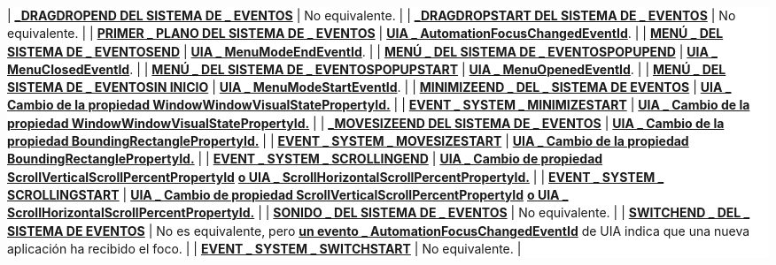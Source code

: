 | [**\_DRAGDROPEND DEL SISTEMA DE \_ EVENTOS**](event-constants.md)             | No equivalente.                                                                                                                                                                                                                                                                                                      |
| [**\_DRAGDROPSTART DEL SISTEMA DE \_ EVENTOS**](event-constants.md)         | No equivalente.                                                                                                                                                                                                                                                                                                      |
| [**PRIMER \_ PLANO DEL SISTEMA DE \_ EVENTOS**](event-constants.md)               | [**UIA \_ AutomationFocusChangedEventId**](uiauto-event-ids.md).                                                                                                                                                                                                                   |
| [**MENÚ \_ DEL SISTEMA DE \_ EVENTOSEND**](event-constants.md)                     | [**UIA \_ MenuModeEndEventId**](uiauto-event-ids.md).                                                                                                                                                                                                                                         |
| [**MENÚ \_ DEL SISTEMA DE \_ EVENTOSPOPUPEND**](event-constants.md)           | [**UIA \_ MenuClosedEventId**](uiauto-event-ids.md).                                                                                                                                                                                                                                           |
| [**MENÚ \_ DEL SISTEMA DE \_ EVENTOSPOPUPSTART**](event-constants.md)       | [**UIA \_ MenuOpenedEventId**](uiauto-event-ids.md).                                                                                                                                                                                                                                           |
| [**MENÚ \_ DEL SISTEMA DE \_ EVENTOSIN INICIO**](event-constants.md)                 | [**UIA \_ MenuModeStartEventId**](uiauto-event-ids.md).                                                                                                                                                                                                                                     |
| [**MINIMIZEEND \_ DEL \_ SISTEMA DE EVENTOS**](event-constants.md)             | [**UIA \_ Cambio de la propiedad WindowWindowVisualStatePropertyId.**](uiauto-control-pattern-propids.md)                                                                                                                                                                             |
| [**EVENT \_ SYSTEM \_ MINIMIZESTART**](event-constants.md)         | [**UIA \_ Cambio de la propiedad WindowWindowVisualStatePropertyId.**](uiauto-control-pattern-propids.md)                                                                                                                                                                             |
| [**\_MOVESIZEEND DEL SISTEMA DE \_ EVENTOS**](event-constants.md)             | [**UIA \_ Cambio de la propiedad BoundingRectanglePropertyId.**](uiauto-automation-element-propids.md)                                                                                                                                                                                      |
| [**EVENT \_ SYSTEM \_ MOVESIZESTART**](event-constants.md)         | [**UIA \_ Cambio de la propiedad BoundingRectanglePropertyId.**](uiauto-automation-element-propids.md)                                                                                                                                                                                      |
| [**EVENT \_ SYSTEM \_ SCROLLINGEND**](event-constants.md)           | [**UIA \_ Cambio de propiedad ScrollVerticalScrollPercentPropertyId**](uiauto-control-pattern-propids.md) [**o UIA \_ ScrollHorizontalScrollPercentPropertyId.**](uiauto-control-pattern-propids.md)                               |
| [**EVENT \_ SYSTEM \_ SCROLLINGSTART**](event-constants.md)       | [**UIA \_ Cambio de propiedad ScrollVerticalScrollPercentPropertyId**](uiauto-control-pattern-propids.md) [**o UIA \_ ScrollHorizontalScrollPercentPropertyId.**](uiauto-control-pattern-propids.md)                               |
| [**SONIDO \_ DEL SISTEMA DE \_ EVENTOS**](event-constants.md)                         | No equivalente.                                                                                                                                                                                                                                                                                                      |
| [**SWITCHEND \_ DEL \_ SISTEMA DE EVENTOS**](event-constants.md)                 | No es equivalente, pero [**un evento \_ AutomationFocusChangedEventId**](uiauto-event-ids.md) de UIA indica que una nueva aplicación ha recibido el foco.                                                                                                                                  |
| [**EVENT \_ SYSTEM \_ SWITCHSTART**](event-constants.md)             | No equivalente.                                                                                                                                                                                                                                                                                                      |